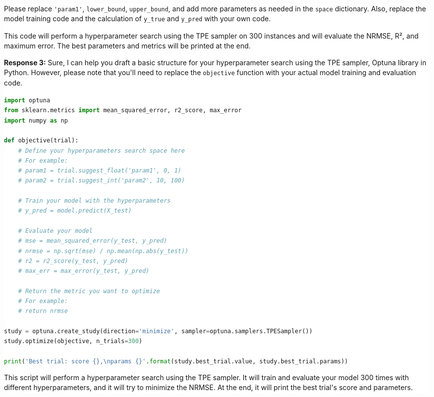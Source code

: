 Please replace `'param1'`, `lower_bound`, `upper_bound`, and add more parameters as needed in the `space` dictionary. Also, replace the model training code and the calculation of `y_true` and `y_pred` with your own code.

This code will perform a hyperparameter search using the TPE sampler on 300 instances and will evaluate the NRMSE, R², and maximum error. The best parameters and metrics will be printed at the end.

**Response 3:**
 Sure, I can help you draft a basic structure for your hyperparameter search using the TPE sampler, Optuna library in Python. However, please note that you'll need to replace the `objective` function with your actual model training and evaluation code.

```python
import optuna
from sklearn.metrics import mean_squared_error, r2_score, max_error
import numpy as np

def objective(trial):
    # Define your hyperparameters search space here
    # For example:
    # param1 = trial.suggest_float('param1', 0, 1)
    # param2 = trial.suggest_int('param2', 10, 100)

    # Train your model with the hyperparameters
    # y_pred = model.predict(X_test)

    # Evaluate your model
    # mse = mean_squared_error(y_test, y_pred)
    # nrmse = np.sqrt(mse) / np.mean(np.abs(y_test))
    # r2 = r2_score(y_test, y_pred)
    # max_err = max_error(y_test, y_pred)

    # Return the metric you want to optimize
    # For example:
    # return nrmse

study = optuna.create_study(direction='minimize', sampler=optuna.samplers.TPESampler())
study.optimize(objective, n_trials=300)

print('Best trial: score {},\nparams {}'.format(study.best_trial.value, study.best_trial.params))
```

This script will perform a hyperparameter search using the TPE sampler. It will train and evaluate your model 300 times with different hyperparameters, and it will try to minimize the NRMSE. At the end, it will print the best trial's score and parameters.

